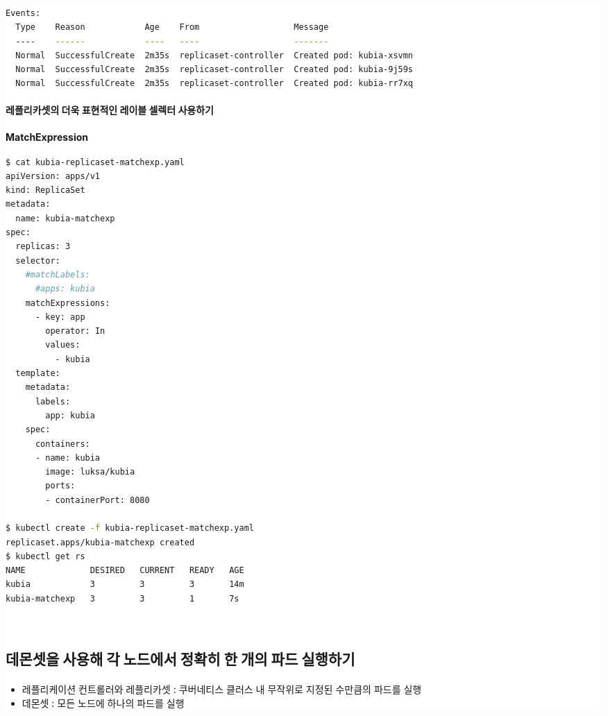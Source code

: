 ```bash
Events:
  Type    Reason            Age    From                   Message
  ----    ------            ----   ----                   -------
  Normal  SuccessfulCreate  2m35s  replicaset-controller  Created pod: kubia-xsvmn
  Normal  SuccessfulCreate  2m35s  replicaset-controller  Created pod: kubia-9j59s
  Normal  SuccessfulCreate  2m35s  replicaset-controller  Created pod: kubia-rr7xq
```

#### 레플리카셋의 더욱 표현적인 레이블 셀렉터 사용하기

**MatchExpression**

```bash
$ cat kubia-replicaset-matchexp.yaml
apiVersion: apps/v1
kind: ReplicaSet
metadata:
  name: kubia-matchexp
spec:
  replicas: 3
  selector:
    #matchLabels:
      #apps: kubia
    matchExpressions:
      - key: app
        operator: In
        values:
          - kubia
  template:
    metadata:
      labels:
        app: kubia
    spec:
      containers:
      - name: kubia
        image: luksa/kubia
        ports:
        - containerPort: 8080

$ kubectl create -f kubia-replicaset-matchexp.yaml
replicaset.apps/kubia-matchexp created
$ kubectl get rs
NAME             DESIRED   CURRENT   READY   AGE
kubia            3         3         3       14m
kubia-matchexp   3         3         1       7s
```

<br>

## 데몬셋을 사용해 각 노드에서 정확히 한 개의 파드 실행하기

- 레플리케이션 컨트롤러와 레플리카셋 : 쿠버네티스 클러스 내 무작위로 지정된 수만큼의 파드를 실행
- 데몬셋 : 모든 노드에 하나의 파드를 실행
